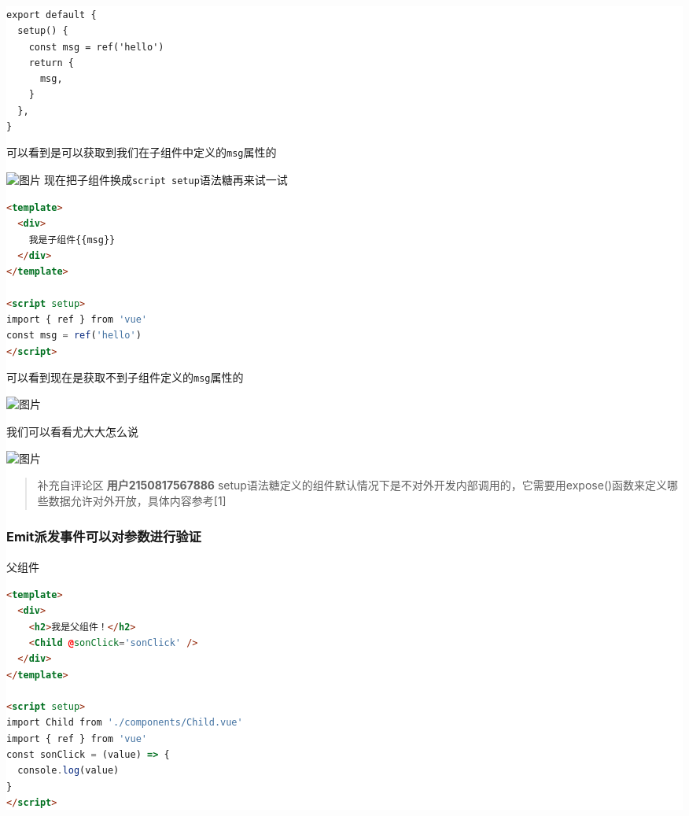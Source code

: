 ```html
export default {  
  setup() {  
    const msg = ref('hello')  
    return {  
      msg,  
    }  
  },  
}  
```

可以看到是可以获取到我们在子组件中定义的`msg`属性的

![图片](https://cdn.jsdelivr.net/gh/Vixcity/FigureBed/img/202110131132694.webp)
现在把子组件换成`script setup`语法糖再来试一试

```html
<template>  
  <div>  
    我是子组件{{msg}}  
  </div>  
</template>  
  
<script setup>  
import { ref } from 'vue'  
const msg = ref('hello')  
</script>  
 ```

可以看到现在是获取不到子组件定义的`msg`属性的

![图片](https://cdn.jsdelivr.net/gh/Vixcity/FigureBed/img/202110131132506.webp)

我们可以看看尤大大怎么说

![图片](https://cdn.jsdelivr.net/gh/Vixcity/FigureBed/img/202110131132564.webp)

> 补充自评论区 **用户2150817567886** setup语法糖定义的组件默认情况下是不对外开发内部调用的，它需要用expose()函数来定义哪些数据允许对外开放，具体内容参考[1]

### Emit派发事件可以对参数进行验证

父组件

```html
<template>  
  <div>  
    <h2>我是父组件！</h2>  
    <Child @sonClick='sonClick' />  
  </div>  
</template>  
  
<script setup>  
import Child from './components/Child.vue'  
import { ref } from 'vue'  
const sonClick = (value) => {  
  console.log(value)  
}  
</script>  
```
